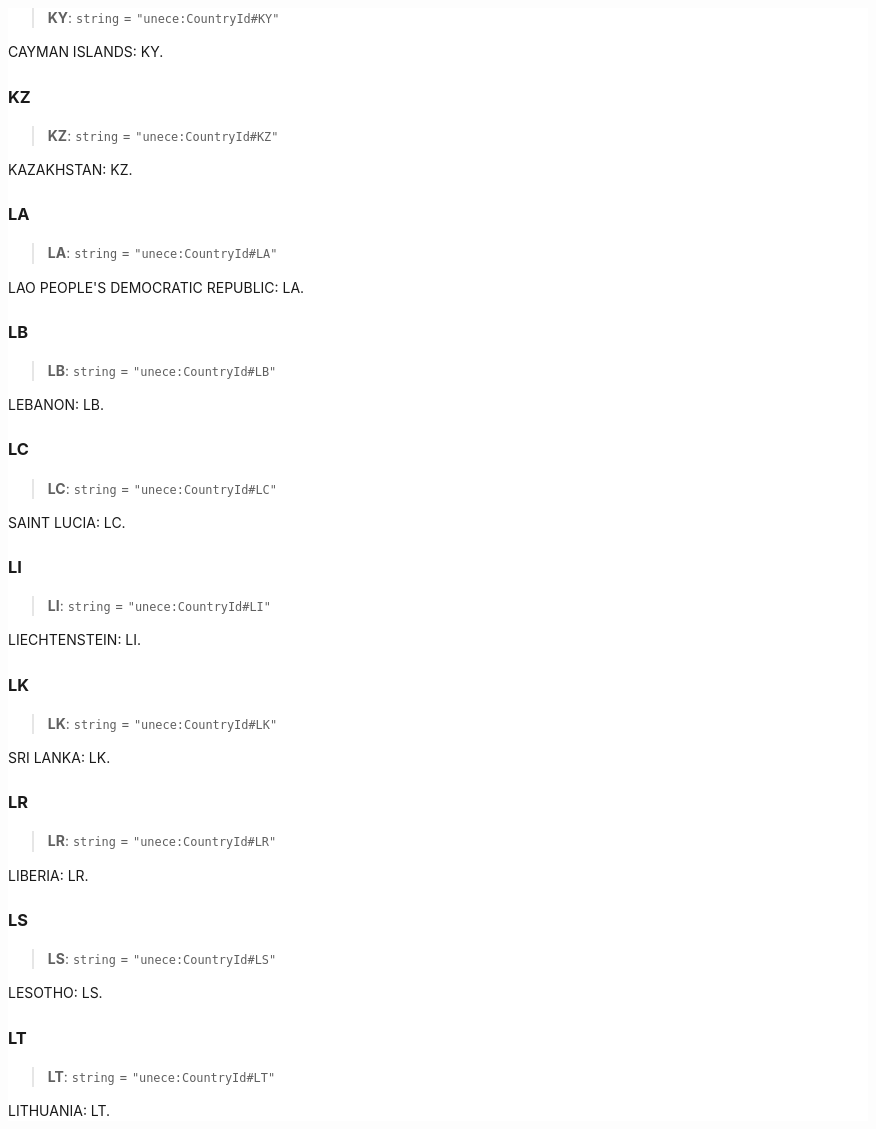 > **KY**: `string` = `"unece:CountryId#KY"`

CAYMAN ISLANDS: KY.

### KZ

> **KZ**: `string` = `"unece:CountryId#KZ"`

KAZAKHSTAN: KZ.

### LA

> **LA**: `string` = `"unece:CountryId#LA"`

LAO PEOPLE'S DEMOCRATIC REPUBLIC: LA.

### LB

> **LB**: `string` = `"unece:CountryId#LB"`

LEBANON: LB.

### LC

> **LC**: `string` = `"unece:CountryId#LC"`

SAINT LUCIA: LC.

### LI

> **LI**: `string` = `"unece:CountryId#LI"`

LIECHTENSTEIN: LI.

### LK

> **LK**: `string` = `"unece:CountryId#LK"`

SRI LANKA: LK.

### LR

> **LR**: `string` = `"unece:CountryId#LR"`

LIBERIA: LR.

### LS

> **LS**: `string` = `"unece:CountryId#LS"`

LESOTHO: LS.

### LT

> **LT**: `string` = `"unece:CountryId#LT"`

LITHUANIA: LT.

